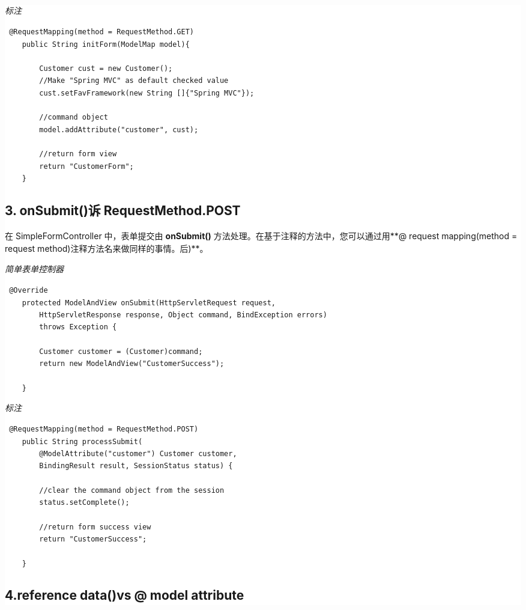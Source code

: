 *标注*

```
 @RequestMapping(method = RequestMethod.GET)
	public String initForm(ModelMap model){

		Customer cust = new Customer();
		//Make "Spring MVC" as default checked value
		cust.setFavFramework(new String []{"Spring MVC"});

		//command object
		model.addAttribute("customer", cust);

		//return form view
		return "CustomerForm";
	} 
```

## 3\. onSubmit()诉 RequestMethod.POST

在 SimpleFormController 中，表单提交由 **onSubmit()** 方法处理。在基于注释的方法中，您可以通过用**@ request mapping(method = request method)注释方法名来做同样的事情。后)**。

*简单表单控制器*

```
 @Override
	protected ModelAndView onSubmit(HttpServletRequest request,
		HttpServletResponse response, Object command, BindException errors)
		throws Exception {

		Customer customer = (Customer)command;
		return new ModelAndView("CustomerSuccess");

	} 
```

*标注*

```
 @RequestMapping(method = RequestMethod.POST)
	public String processSubmit(
		@ModelAttribute("customer") Customer customer,
		BindingResult result, SessionStatus status) {

		//clear the command object from the session
		status.setComplete(); 

		//return form success view
		return "CustomerSuccess";

	} 
```

## 4.reference data()vs @ model attribute
